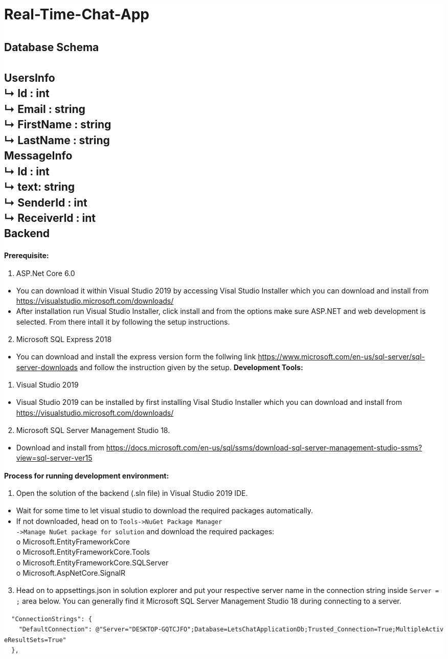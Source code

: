 # Real-Time-Chat-App
Database Schema
----------------
<b>UsersInfo</b> <br>
↳ Id : int <br>
↳ Email : string <br>
↳ FirstName : string <br>
↳ LastName : string <br>
<b>MessageInfo</b> <br>
↳ Id : int <br>
↳ text: string <br>
↳ SenderId : int <br>
↳ ReceiverId : int <br>
Backend
----------
<b>Prerequisite:</b> 
1. ASP.Net Core 6.0 
  - You can download it within Visual Studio 2019 by accessing Visal Studio Installer which you can download and install from https://visualstudio.microsoft.com/downloads/
  - After installation run Visual Studio Installer, click install and from the options make sure ASP.NET and web development is selected. From there intall it by following the setup instructions.
2. Microsoft SQL Express 2018 
  - You can download and install the express version form the follwing link https://www.microsoft.com/en-us/sql-server/sql-server-downloads and follow the instruction given by the setup.
<b>Development Tools: </b>
1. Visual Studio 2019
  - Visual Studio 2019 can be installed by first installing Visal Studio Installer which you can download and install from https://visualstudio.microsoft.com/downloads/
2. Microsoft SQL Server Management Studio 18.
  - Download and install from https://docs.microsoft.com/en-us/sql/ssms/download-sql-server-management-studio-ssms?view=sql-server-ver15
  
<b>Process for running development environment:</b>
1.	Open the solution of the backend (.sln file) in Visual Studio 2019 IDE.
  - Wait for some time to let visual studio to download the required packages automatically. 
  - If not downloaded, head on to <code>Tools->NuGet Package Manager ->Manage NuGet package for solution</code> and download the required packages: <br>
o	Microsoft.EntityFrameworkCore<br>
o	Microsoft.EntityFrameworkCore.Tools <br>
o	Microsoft.EntityFrameworkCore.SQLServer <br>
o	Microsoft.AspNetCore.SignalR <br>

3. Head on to appsettings.json in solution explorer and put your respective server name in the connection string inside <code>Server =  ;</code> area below. You can generally find it Microsoft SQL Server Management Studio 18 during connecting to a server.
```
  "ConnectionStrings": {
    "DefaultConnection": @"Server="DESKTOP-GQTCJFO";Database=LetsChatApplicationDb;Trusted_Connection=True;MultipleActiveResultSets=True"
  },
```
 